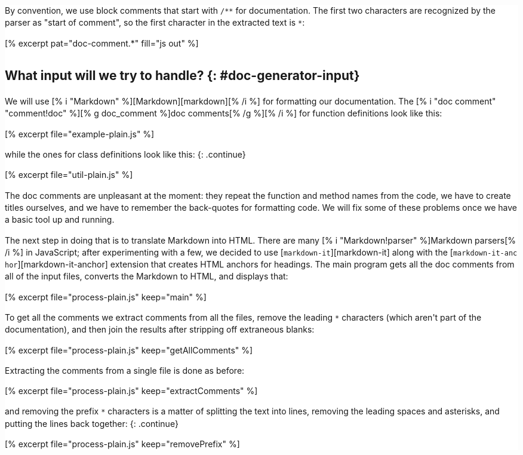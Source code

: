 By convention,
we use block comments that start with `/**` for documentation.
The first two characters are recognized by the parser as "start of comment",
so the first character in the extracted text is `*`:

[% excerpt pat="doc-comment.*" fill="js out" %]

## What input will we try to handle? {: #doc-generator-input}

We will use [% i "Markdown" %][Markdown][markdown][% /i %] for formatting our documentation.
The [% i "doc comment" "comment!doc" %][% g doc_comment %]doc comments[% /g %][% /i %] for function definitions look like this:

[% excerpt file="example-plain.js" %]

while the ones for class definitions look like this:
{: .continue}

[% excerpt file="util-plain.js" %]

The doc comments are unpleasant at the moment:
they repeat the function and method names from the code,
we have to create titles ourselves,
and we have to remember the back-quotes for formatting code.
We will fix some of these problems once we have a basic tool up and running.

The next step in doing that is to translate Markdown into HTML.
There are many [% i "Markdown!parser" %]Markdown parsers[% /i %] in JavaScript;
after experimenting with a few,
we decided to use [`markdown-it`][markdown-it]
along with the [`markdown-it-anchor`][markdown-it-anchor] extension
that creates HTML anchors for headings.
The main program gets all the doc comments from all of the input files,
converts the Markdown to HTML,
and displays that:

[% excerpt file="process-plain.js" keep="main" %]

To get all the comments
we extract comments from all the files,
remove the leading `*` characters (which aren't part of the documentation),
and then join the results after stripping off extraneous blanks:

[% excerpt file="process-plain.js" keep="getAllComments" %]

Extracting the comments from a single file is done as before:

[% excerpt file="process-plain.js" keep="extractComments" %]

and removing the prefix `*` characters is a matter of splitting the text into lines,
removing the leading spaces and asterisks,
and putting the lines back together:
{: .continue}

[% excerpt file="process-plain.js" keep="removePrefix" %]

